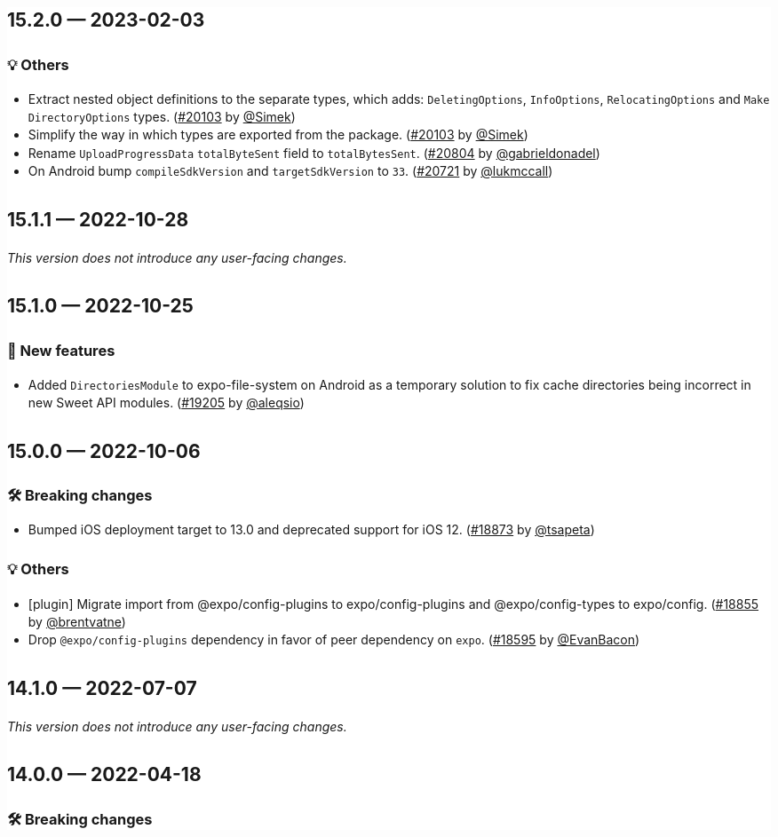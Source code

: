 ## 15.2.0 — 2023-02-03

### 💡 Others

- Extract nested object definitions to the separate types, which adds: `DeletingOptions`, `InfoOptions`, `RelocatingOptions` and `MakeDirectoryOptions` types. ([#20103](https://github.com/expo/expo/pull/20103) by [@Simek](https://github.com/Simek))
- Simplify the way in which types are exported from the package. ([#20103](https://github.com/expo/expo/pull/20103) by [@Simek](https://github.com/Simek))
- Rename `UploadProgressData` `totalByteSent` field to `totalBytesSent`. ([#20804](https://github.com/expo/expo/pull/20804) by [@gabrieldonadel](https://github.com/gabrieldonadel))
- On Android bump `compileSdkVersion` and `targetSdkVersion` to `33`. ([#20721](https://github.com/expo/expo/pull/20721) by [@lukmccall](https://github.com/lukmccall))

## 15.1.1 — 2022-10-28

_This version does not introduce any user-facing changes._

## 15.1.0 — 2022-10-25

### 🎉 New features

- Added `DirectoriesModule` to expo-file-system on Android as a temporary solution to fix cache directories being incorrect in new Sweet API modules. ([#19205](https://github.com/expo/expo/pull/19205) by [@aleqsio](https://github.com/aleqsio))

## 15.0.0 — 2022-10-06

### 🛠 Breaking changes

- Bumped iOS deployment target to 13.0 and deprecated support for iOS 12. ([#18873](https://github.com/expo/expo/pull/18873) by [@tsapeta](https://github.com/tsapeta))

### 💡 Others

- [plugin] Migrate import from @expo/config-plugins to expo/config-plugins and @expo/config-types to expo/config. ([#18855](https://github.com/expo/expo/pull/18855) by [@brentvatne](https://github.com/brentvatne))
- Drop `@expo/config-plugins` dependency in favor of peer dependency on `expo`. ([#18595](https://github.com/expo/expo/pull/18595) by [@EvanBacon](https://github.com/EvanBacon))

## 14.1.0 — 2022-07-07

_This version does not introduce any user-facing changes._

## 14.0.0 — 2022-04-18

### 🛠 Breaking changes
